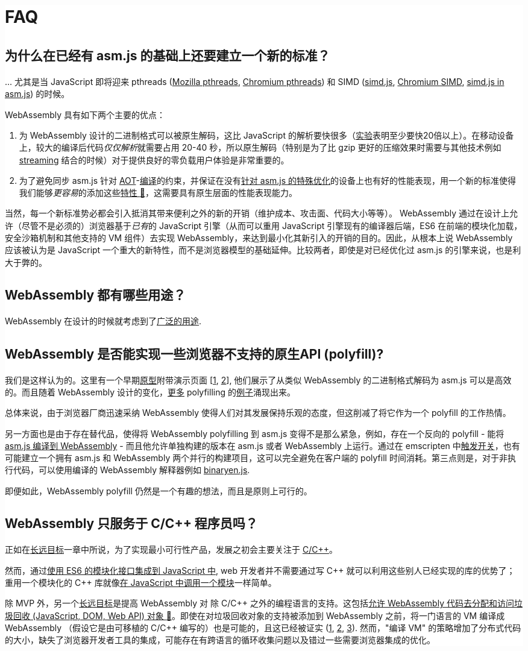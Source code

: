 # FAQ

## 为什么在已经有 asm.js 的基础上还要建立一个新的标准？

... 尤其是当 JavaScript 即将迎来 pthreads ([Mozilla pthreads][], [Chromium pthreads][]) 和
SIMD ([simd.js][], [Chromium SIMD][], [simd.js in asm.js][]) 的时候。

  [Mozilla pthreads]: https://blog.mozilla.org/javascript/2015/02/26/the-path-to-parallel-javascript/
  [Chromium pthreads]: https://groups.google.com/a/chromium.org/forum/#!topic/blink-dev/d-0ibJwCS24
  [simd.js]: https://hacks.mozilla.org/2014/10/introducing-simd-js/
  [Chromium SIMD]: https://groups.google.com/a/chromium.org/forum/#!topic/blink-dev/2PIOEJG_aYY
  [simd.js in asm.js]: http://discourse.specifiction.org/t/request-for-comments-simd-js-in-asm-js/676

WebAssembly 具有如下两个主要的优点：

1. 为 WebAssembly 设计的二进制格式可以被原生解码，这比 JavaScript 的解析要快很多（[实验][]表明至少要快20倍以上）。在移动设备上，较大的编译后代码*仅仅解析*就需要占用 20-40 秒，所以原生解码（特别是为了比 gzip 更好的压缩效果时需要与其他技术例如 [streaming][] 结合的时候）对于提供良好的零负载用户体验是非常重要的。

2. 为了避免同步 asm.js 针对 [AOT][]-[编译][]的约束，并保证在没有[针对 asm.js 的特殊优化][]的设备上也有好的性能表现，用一个新的标准使得我们能够*更容易*的添加这些[特性 :unicorn:][future features]，这需要具有原生层面的性能表现能力。

  [实验]: BinaryEncoding.md#why-a-binary-encoding-instead-of-a-text-only-representation
  [streaming]: https://www.w3.org/TR/streams-api/
  [AOT]: http://asmjs.org/spec/latest/#ahead-of-time-compilation
  [编译]: https://blog.mozilla.org/luke/2014/01/14/asm-js-aot-compilation-and-startup-performance/
  [针对 asm.js 的特殊优化]: https://blog.mozilla.org/luke/2015/02/18/microsoft-announces-asm-js-optimizations/#asmjs-opts

当然，每一个新标准势必都会引入抵消其带来便利之外的新的开销（维护成本、攻击面、代码大小等等）。 WebAssembly 通过在设计上允许（尽管不是必须的）浏览器基于*已有*的 JavaScript 引擎（从而可以重用 JavaScript 引擎现有的编译器后端，ES6 在前端的模块化加载，安全沙箱机制和其他支持的 VM 组件）去实现 WebAssembly，来达到最小化其新引入的开销的目的。因此，从根本上说 WebAssembly 应该被认为是 JavaScript 一个重大的新特性，而不是浏览器模型的基础延伸。比较两者，即使是对已经优化过 asm.js 的引擎来说，也是利大于弊的。


## WebAssembly 都有哪些用途？

WebAssembly 在设计的时候就考虑到了[广泛的用途](UseCases.md).


## WebAssembly 是否能实现一些浏览器不支持的原生API (polyfill)?

我们是这样认为的。这里有一个早期[原型](https://github.com/WebAssembly/polyfill-prototype-1)附带演示页面
[[1](https://lukewagner.github.io/AngryBotsPacked), 
[2](https://lukewagner.github.io/PlatformerGamePacked)], 他们展示了从类似 WebAssembly 的二进制格式解码为 asm.js 可以是高效的。而且随着 WebAssembly 设计的变化，[更多](https://github.com/WebAssembly/polyfill-prototype-2) polyfilling 的[例子](https://github.com/WebAssembly/binaryen/blob/master/src/wasm2asm.h)涌现出来。

总体来说，由于浏览器厂商迅速采纳 WebAssembly 使得人们对其发展保持乐观的态度，但这削减了将它作为一个 polyfill 的工作热情。

另一方面也是由于存在替代品，使得将 WebAssembly polyfilling 到 asm.js 变得不是那么紧急，例如，存在一个反向的 polyfill - 能将 [asm.js 编译到 WebAssembly](https://github.com/WebAssembly/binaryen/blob/master/src/asm2wasm.h) -
而且他允许单独构建的版本在 asm.js 或者 WebAssembly 上运行。通过在 emscripten 中[触发开关]((https://github.com/kripken/emscripten/wiki/WebAssembly))，也有可能建立一个拥有 asm.js 和 WebAssembly 两个并行的构建项目，这可以完全避免在客户端的 polyfill 时间消耗。第三点则是，对于非执行代码，可以使用编译的 WebAssembly 解释器例如 [binaryen.js](https://github.com/WebAssembly/binaryen/blob/master/test/binaryen.js/test.js).

即便如此，WebAssembly polyfill 仍然是一个有趣的想法，而且是原则上可行的。

## WebAssembly 只服务于 C/C++ 程序员吗？

正如在[长远目标](HighLevelGoals.md)一章中所说，为了实现最小可行性产品，发展之初会主要关注于 [C/C++](CAndC++.md)。

然而，通过[使用 ES6 的模块化接口集成到 JavaScript 中](Modules.md#integration-with-es6-modules),
web 开发者并不需要通过写 C++ 就可以利用这些别人已经实现的库的优势了；重用一个模块化的 C++ 库就像[在 JavaScript 中调用一个模块](http://jsmodules.io)一样简单。

除 MVP 外，另一个[长远目标](HighLevelGoals.md)是提高 WebAssembly 对 除 C/C++ 之外的编程语言的支持。这包括[允许 WebAssembly 代码去分配和访问垃圾回收 (JavaScript, DOM, Web API) 对象
:unicorn:][future dom]。即使在对垃圾回收对象的支持被添加到 WebAssembly 之前，将一门语言的 VM 编译成 WebAssembly （假设它是由可移植的 C/C++ 编写的）也是可能的，且这已经被证实 ([1](http://ruby.dj), [2](https://kripken.github.io/lua.vm.js/lua.vm.js.html),
[3](https://syntensity.blogspot.com/2010/12/python-demo.html)). 然而，"编译 VM" 的策略增加了分布式代码的大小，缺失了浏览器开发者工具的集成，可能存在有跨语言的循环收集问题以及错过一些需要浏览器集成的优化。


  [Emscripten]: http://emscripten.org
  [PNaCl]: http://gonacl.com
  [GCC]: https://gcc.gnu.org
  [WebAssembly 社区小组]: https://www.w3.org/community/webassembly/
[future features]: FutureFeatures.md
[future dom]: FutureFeatures.md#gcdom-integration
[future floating point]: FutureFeatures.md#additional-floating-point-operators
[future memory control]: FutureFeatures.md#finer-grained-control-over-memory